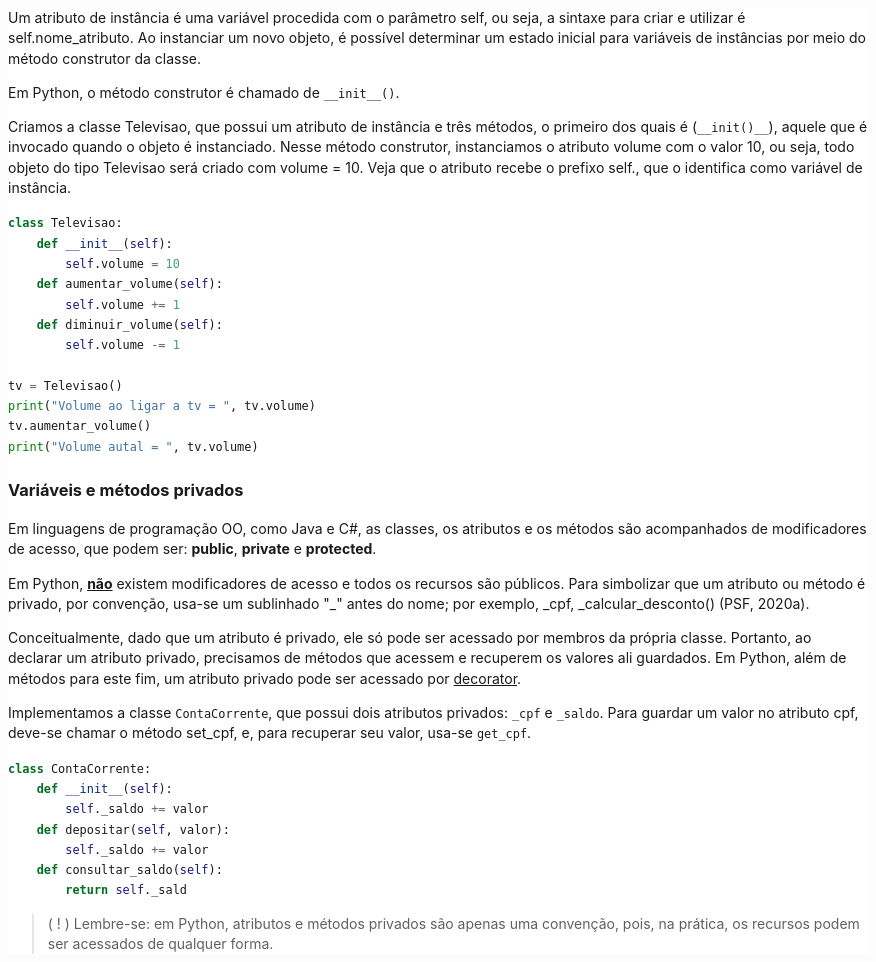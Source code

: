 Um atributo de instância é uma variável procedida com o parâmetro self, ou seja, a sintaxe para criar e utilizar é self.nome_atributo. Ao instanciar um novo objeto, é possível determinar um estado inicial para variáveis de instâncias por meio do método construtor da classe.

Em Python, o método construtor é chamado de `__init__()`.

Criamos a classe Televisao, que possui um atributo de instância e três métodos, o primeiro dos quais é (`__init()__`), aquele que é invocado quando o objeto é instanciado. Nesse método construtor, instanciamos o atributo volume com o valor 10, ou seja, todo objeto do tipo Televisao será criado com volume = 10. Veja que o atributo recebe o prefixo self., que o identifica como variável de instância.

```python
class Televisao:
    def __init__(self):
        self.volume = 10
    def aumentar_volume(self):
        self.volume += 1
    def diminuir_volume(self):
        self.volume -= 1

tv = Televisao()
print("Volume ao ligar a tv = ", tv.volume)
tv.aumentar_volume()
print("Volume autal = ", tv.volume)
```

### Variáveis e métodos privados

Em linguagens de programação OO, como Java e C#, as classes, os atributos e os métodos são acompanhados de modificadores de acesso, que podem ser: **public**, **private** e **protected**.

Em Python, **<u>não</u>** existem modificadores de acesso e todos os recursos são públicos. Para simbolizar que um atributo ou método é privado, por convenção, usa-se um sublinhado "_" antes do nome; por exemplo, _cpf, _calcular_desconto() (PSF, 2020a).

Conceitualmente, dado que um atributo é privado, ele só pode ser acessado por membros da própria classe. Portanto, ao declarar um atributo privado, precisamos de métodos que acessem e recuperem os valores ali guardados. Em Python, além de métodos para este fim, um atributo privado pode ser acessado por <u>decorator</u>.

Implementamos a classe `ContaCorrente`, que possui dois atributos privados: `_cpf` e `_saldo`. Para guardar um valor no atributo cpf, deve-se chamar o método set_cpf, e, para recuperar seu valor, usa-se `get_cpf`.

```python
class ContaCorrente:
    def __init__(self):
        self._saldo += valor
    def depositar(self, valor):
        self._saldo += valor
    def consultar_saldo(self):
        return self._sald
```

> ( ! ) Lembre-se: em Python, atributos e métodos privados são apenas uma convenção, pois, na prática, os recursos podem ser acessados de qualquer forma.
